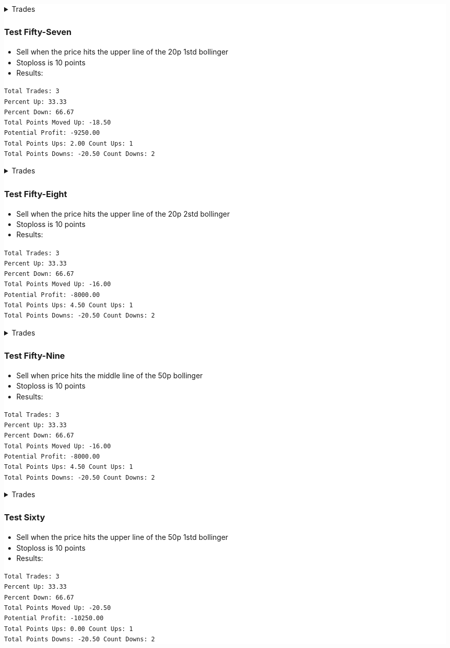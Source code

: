 
<details><summary>Trades</summary></details>

### Test Fifty-Seven
* Sell when the price hits the upper line of the 20p 1std bollinger
* Stoploss is 10 points
* Results:
```
Total Trades: 3
Percent Up: 33.33
Percent Down: 66.67
Total Points Moved Up: -18.50
Potential Profit: -9250.00
Total Points Ups: 2.00 Count Ups: 1
Total Points Downs: -20.50 Count Downs: 2
```

<details><summary>Trades</summary></details>

### Test Fifty-Eight
* Sell when the price hits the upper line of the 20p 2std bollinger
* Stoploss is 10 points
* Results:
```
Total Trades: 3
Percent Up: 33.33
Percent Down: 66.67
Total Points Moved Up: -16.00
Potential Profit: -8000.00
Total Points Ups: 4.50 Count Ups: 1
Total Points Downs: -20.50 Count Downs: 2
```

<details><summary>Trades</summary></details>

### Test Fifty-Nine
* Sell when price hits the middle line of the 50p bollinger
* Stoploss is 10 points
* Results:
```
Total Trades: 3
Percent Up: 33.33
Percent Down: 66.67
Total Points Moved Up: -16.00
Potential Profit: -8000.00
Total Points Ups: 4.50 Count Ups: 1
Total Points Downs: -20.50 Count Downs: 2
```

<details><summary>Trades</summary></details>

### Test Sixty
* Sell when the price hits the upper line of the 50p 1std bollinger
* Stoploss is 10 points
* Results:
```
Total Trades: 3
Percent Up: 33.33
Percent Down: 66.67
Total Points Moved Up: -20.50
Potential Profit: -10250.00
Total Points Ups: 0.00 Count Ups: 1
Total Points Downs: -20.50 Count Downs: 2
```
